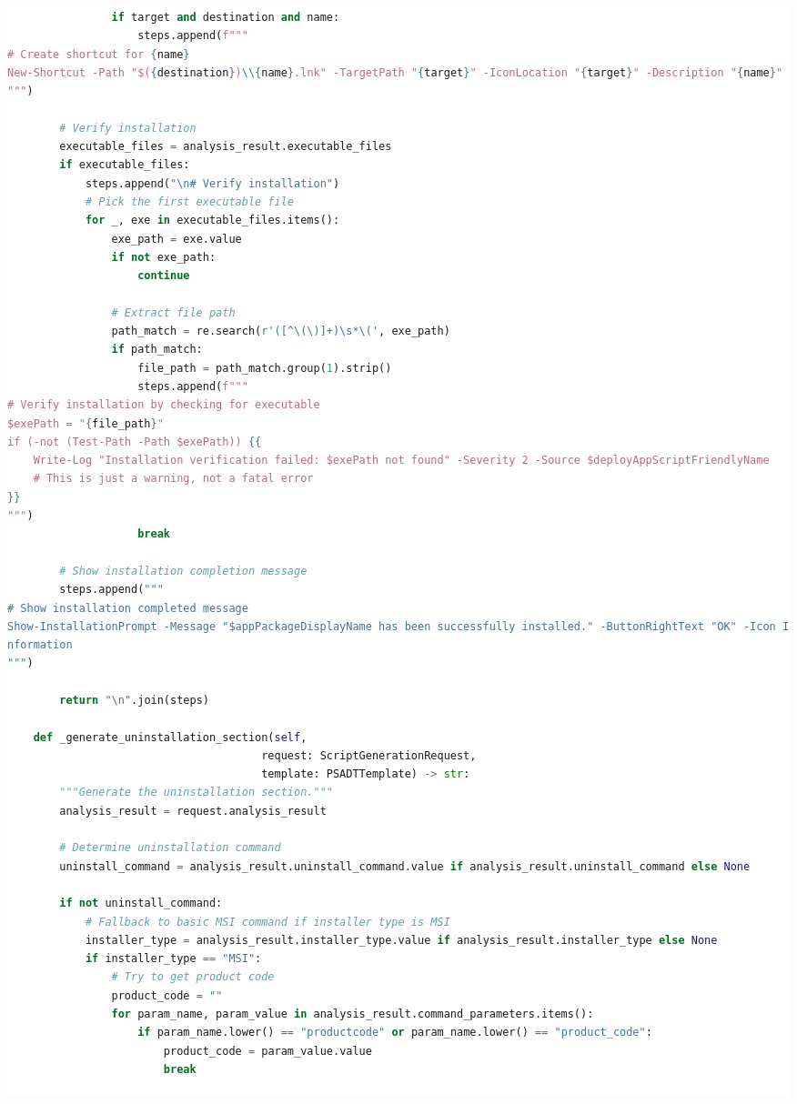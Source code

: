 ```python
                if target and destination and name:
                    steps.append(f"""
# Create shortcut for {name}
New-Shortcut -Path "$({destination})\\{name}.lnk" -TargetPath "{target}" -IconLocation "{target}" -Description "{name}"
""")
        
        # Verify installation
        executable_files = analysis_result.executable_files
        if executable_files:
            steps.append("\n# Verify installation")
            # Pick the first executable file
            for _, exe in executable_files.items():
                exe_path = exe.value
                if not exe_path:
                    continue
                    
                # Extract file path
                path_match = re.search(r'([^\(\)]+)\s*\(', exe_path)
                if path_match:
                    file_path = path_match.group(1).strip()
                    steps.append(f"""
# Verify installation by checking for executable
$exePath = "{file_path}"
if (-not (Test-Path -Path $exePath)) {{
    Write-Log "Installation verification failed: $exePath not found" -Severity 2 -Source $deployAppScriptFriendlyName
    # This is just a warning, not a fatal error
}}
""")
                    break
        
        # Show installation completion message
        steps.append("""
# Show installation completed message
Show-InstallationPrompt -Message "$appPackageDisplayName has been successfully installed." -ButtonRightText "OK" -Icon Information
""")
        
        return "\n".join(steps)
    
    def _generate_uninstallation_section(self, 
                                       request: ScriptGenerationRequest, 
                                       template: PSADTTemplate) -> str:
        """Generate the uninstallation section."""
        analysis_result = request.analysis_result
        
        # Determine uninstallation command
        uninstall_command = analysis_result.uninstall_command.value if analysis_result.uninstall_command else None
        
        if not uninstall_command:
            # Fallback to basic MSI command if installer type is MSI
            installer_type = analysis_result.installer_type.value if analysis_result.installer_type else None
            if installer_type == "MSI":
                # Try to get product code
                product_code = ""
                for param_name, param_value in analysis_result.command_parameters.items():
                    if param_name.lower() == "productcode" or param_name.lower() == "product_code":
                        product_code = param_value.value
                        break
                
```
